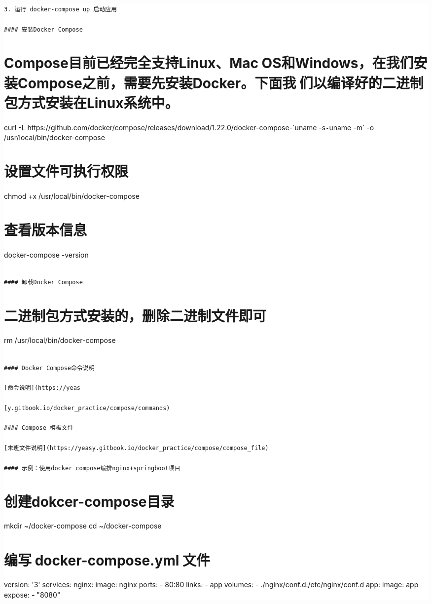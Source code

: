 ```
3. 运行 docker-compose up 启动应用

#### 安装Docker Compose

```
# Compose目前已经完全支持Linux、Mac OS和Windows，在我们安装Compose之前，需要先安装Docker。下面我 们以编译好的二进制包方式安装在Linux系统中。 
curl -L https://github.com/docker/compose/releases/download/1.22.0/docker-compose-`uname -s`-`uname -m` -o /usr/local/bin/docker-compose
# 设置文件可执行权限 
chmod +x /usr/local/bin/docker-compose
# 查看版本信息 
docker-compose -version
```

#### 卸载Docker Compose

```
# 二进制包方式安装的，删除二进制文件即可
rm /usr/local/bin/docker-compose
```

#### Docker Compose命令说明

[命令说明](https://yeas

[y.gitbook.io/docker_practice/compose/commands)

#### Compose 模板文件

[末班文件说明](https://yeasy.gitbook.io/docker_practice/compose/compose_file)

#### 示例：使用docker compose编排nginx+springboot项目

```
# 创建dokcer-compose目录
mkdir ~/docker-compose
cd ~/docker-compose

# 编写 docker-compose.yml 文件
version: '3'
services:
  nginx:
   image: nginx
   ports:
    - 80:80
   links:
    - app
   volumes:
    - ./nginx/conf.d:/etc/nginx/conf.d
  app:
    image: app
    expose:
      - "8080"
      